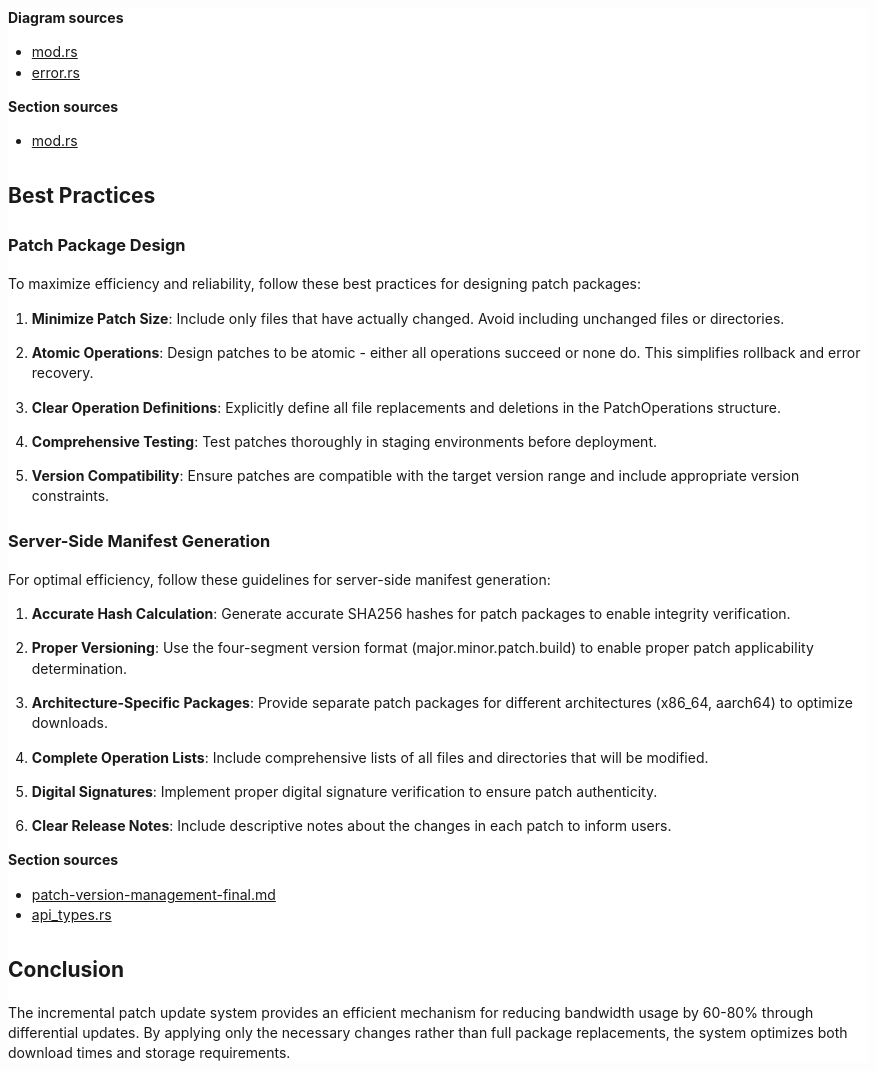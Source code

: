 **Diagram sources**
- [mod.rs](file://client-core/src/patch_executor/mod.rs#L1-L432)
- [error.rs](file://client-core/src/patch_executor/error.rs#L1-L50)

**Section sources**
- [mod.rs](file://client-core/src/patch_executor/mod.rs#L1-L432)

## Best Practices

### Patch Package Design
To maximize efficiency and reliability, follow these best practices for designing patch packages:

1. **Minimize Patch Size**: Include only files that have actually changed. Avoid including unchanged files or directories.

2. **Atomic Operations**: Design patches to be atomic - either all operations succeed or none do. This simplifies rollback and error recovery.

3. **Clear Operation Definitions**: Explicitly define all file replacements and deletions in the PatchOperations structure.

4. **Comprehensive Testing**: Test patches thoroughly in staging environments before deployment.

5. **Version Compatibility**: Ensure patches are compatible with the target version range and include appropriate version constraints.

### Server-Side Manifest Generation
For optimal efficiency, follow these guidelines for server-side manifest generation:

1. **Accurate Hash Calculation**: Generate accurate SHA256 hashes for patch packages to enable integrity verification.

2. **Proper Versioning**: Use the four-segment version format (major.minor.patch.build) to enable proper patch applicability determination.

3. **Architecture-Specific Packages**: Provide separate patch packages for different architectures (x86_64, aarch64) to optimize downloads.

4. **Complete Operation Lists**: Include comprehensive lists of all files and directories that will be modified.

5. **Digital Signatures**: Implement proper digital signature verification to ensure patch authenticity.

6. **Clear Release Notes**: Include descriptive notes about the changes in each patch to inform users.

**Section sources**
- [patch-version-management-final.md](file://spec/patch-version-management-final.md#L1-L705)
- [api_types.rs](file://client-core/src/api_types.rs#L1-L902)

## Conclusion
The incremental patch update system provides an efficient mechanism for reducing bandwidth usage by 60-80% through differential updates. By applying only the necessary changes rather than full package replacements, the system optimizes both download times and storage requirements.
